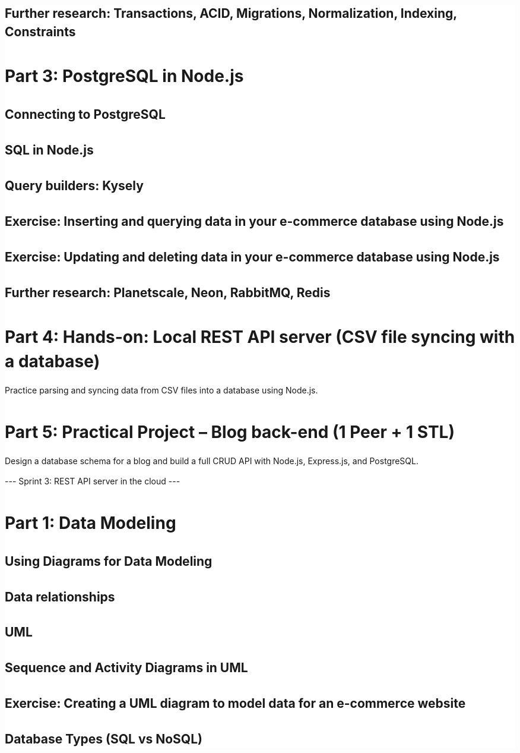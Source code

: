 ## Further research: Transactions, ACID, Migrations, Normalization, Indexing, Constraints

# Part 3: PostgreSQL in Node.js
## Connecting to PostgreSQL
## SQL in Node.js
## Query builders: Kysely
## Exercise: Inserting and querying data in your e-commerce database using Node.js
## Exercise: Updating and deleting data in your e-commerce database using Node.js
## Further research: Planetscale, Neon, RabbitMQ, Redis

# Part 4: Hands-on: Local REST API server (CSV file syncing with a database)
Practice parsing and syncing data from CSV files into a database using Node.js.

# Part 5: Practical Project – Blog back-end (1 Peer + 1 STL)
Design a database schema for a blog and build a full CRUD API with Node.js, Express.js, and PostgreSQL.

--- Sprint 3: REST API server in the cloud ---

# Part 1: Data Modeling
## Using Diagrams for Data Modeling
## Data relationships
## UML
## Sequence and Activity Diagrams in UML
## Exercise: Creating a UML diagram to model data for an e-commerce website
## Database Types (SQL vs NoSQL)
